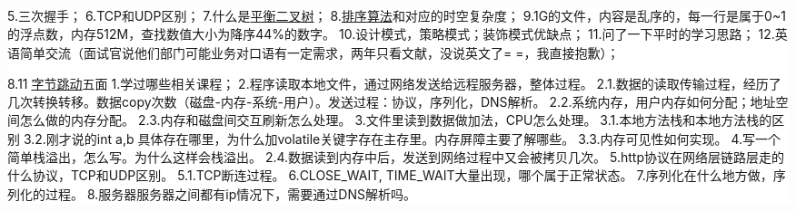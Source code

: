  5.三次握手； 
 6.TCP和UDP区别； 
  7.什么是[平衡二叉树]()； 
  8.[排序]()[算法]()和对应的时空复杂度； 
 9.1G的文件，内容是乱序的，每一行是属于0~1的浮点数，内存512M，查找数值大小为降序44%的数字。 
 10.设计模式，策略模式；装饰模式优缺点； 
 11.问了一下平时的学习思路； 
 12.英语简单交流（面试官说他们部门可能业务对口语有一定需求，两年只看文献，没说英文了= =，我直接抱歉）； 

  


  8.11 [字节跳动]()五面 
 1.学过哪些相关课程； 
 2.程序读取本地文件，通过网络发送给远程服务器，整体过程。 
 2.1.数据的读取传输过程，经历了几次转换转移。数据copy次数（磁盘-内存-系统-用户）。发送过程：协议，序列化，DNS解析。 
 2.2.系统内存，用户内存如何分配；地址空间怎么做的内存分配。 
 2.3.内存和磁盘间交互刷新怎么处理。 
 3.文件里读到数据做加法，CPU怎么处理。 
 3.1.本地方法栈和本地方法栈的区别 
 3.2.刚才说的int a,b 具体存在哪里，为什么加volatile关键字存在主存里。内存屏障主要了解哪些。 
 3.3.内存可见性如何实现。 
 4.写一个简单栈溢出，怎么写。为什么这样会栈溢出。 
 2.4.数据读到内存中后，发送到网络过程中又会被拷贝几次。 
 5.http协议在网络层链路层走的什么协议，TCP和UDP区别。 
 5.1.TCP断连过程。 
 6.CLOSE_WAIT, TIME_WAIT大量出现，哪个属于正常状态。 
 7.序列化在什么地方做，序列化的过程。 
 8.服务器服务器之间都有ip情况下，需要通过DNS解析吗。 
